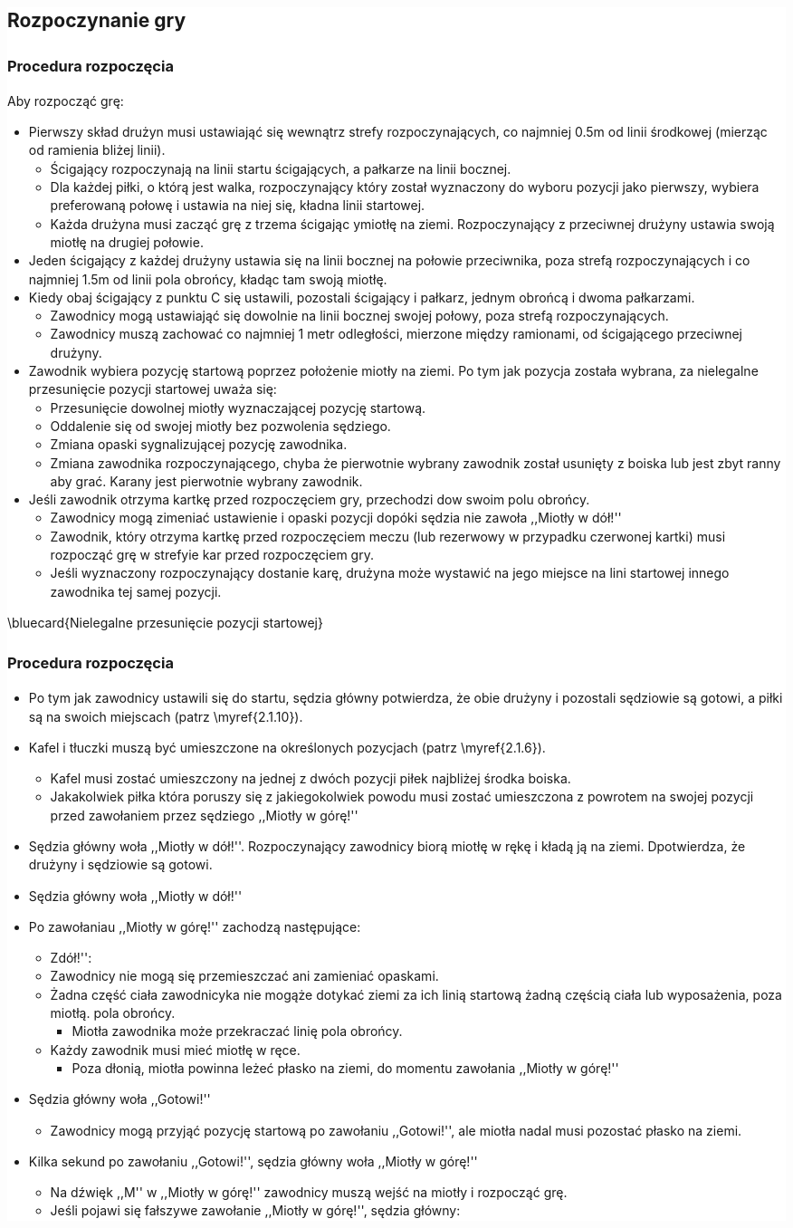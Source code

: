 
## Rozpoczynanie gry

### Procedura rozpoczęcia
Aby rozpocząć grę:

* Pierwszy skład drużyn musi ustawiająć się wewnątrz strefy rozpoczynających, co najmniej 0.5m od linii środkowej (mierząc od ramienia bliżej linii).
    * Ścigający rozpoczynają na linii startu ścigających, a pałkarze na linii bocznej.
    * Dla każdej piłki, o którą jest walka, rozpoczynający który został wyznaczony do wyboru pozycji jako pierwszy, wybiera preferowaną połowę i ustawia na niej się, kładna linii startowej.
    * Każda drużyna musi zacząć grę z trzema ścigając ymiotłę na ziemi. Rozpoczynający z przeciwnej drużyny ustawia swoją miotłę na drugiej połowie.
* Jeden ścigający z każdej drużyny ustawia się na linii bocznej na połowie przeciwnika, poza strefą rozpoczynających i co najmniej 1.5m od linii pola obrońcy, kładąc tam swoją miotłę.
* Kiedy obaj ścigający z punktu C się ustawili, pozostali ścigający i pałkarz, jednym obrońcą i dwoma pałkarzami.
    * Zawodnicy mogą ustawiająć się dowolnie na linii bocznej swojej połowy, poza strefą rozpoczynających.
    * Zawodnicy muszą zachować co najmniej 1 metr odległości, mierzone między ramionami, od ścigającego przeciwnej drużyny.
* Zawodnik wybiera pozycję startową poprzez położenie miotły na ziemi. Po tym jak pozycja została wybrana, za nielegalne przesunięcie pozycji startowej uważa się:
    * Przesunięcie dowolnej miotły wyznaczającej pozycję startową.
    * Oddalenie się od swojej miotły bez pozwolenia sędziego.
    * Zmiana opaski sygnalizującej pozycję zawodnika.
    * Zmiana zawodnika rozpoczynającego, chyba że pierwotnie wybrany zawodnik został usunięty z boiska lub jest zbyt ranny aby grać. Karany jest pierwotnie wybrany zawodnik.
* Jeśli zawodnik otrzyma kartkę przed rozpoczęciem gry, przechodzi dow swoim polu obrońcy.
    * Zawodnicy mogą zimeniać ustawienie i opaski pozycji dopóki sędzia nie zawoła ,,Miotły w dół!''
    * Zawodnik, który otrzyma kartkę przed rozpoczęciem meczu (lub rezerwowy w przypadku czerwonej kartki) musi rozpocząć grę w strefyie kar przed rozpoczęciem gry.
    * Jeśli wyznaczony rozpoczynający dostanie karę, drużyna może wystawić na jego miejsce na lini startowej innego zawodnika tej samej pozycji.

\bluecard{Nielegalne przesunięcie pozycji startowej}

### Procedura rozpoczęcia

* Po tym jak zawodnicy ustawili się do startu, sędzia główny potwierdza, że obie drużyny i pozostali sędziowie są gotowi, a piłki są na swoich miejscach (patrz \myref{2.1.10}).
* Kafel i tłuczki muszą być umieszczone na określonych pozycjach (patrz \myref{2.1.6}).
    * Kafel musi zostać umieszczony na jednej z dwóch pozycji piłek najbliżej środka boiska.
    * Jakakolwiek piłka która poruszy się z jakiegokolwiek powodu musi zostać umieszczona z
    powrotem na swojej pozycji przed zawołaniem przez sędziego ,,Miotły w górę!''
  
* Sędzia główny woła ,,Miotły w dół!''. Rozpoczynający zawodnicy biorą miotłę w rękę i kładą ją na ziemi. Dpotwierdza, że drużyny i sędziowie są gotowi.
* Sędzia główny woła ,,Miotły w dół!''
* Po zawołaniau ,,Miotły w górę!'' zachodzą następujące:
    * Zdół!'':
    * Zawodnicy nie mogą się przemieszczać ani zamieniać opaskami.
    * Żadna część ciała zawodnicyka nie mogąże dotykać ziemi za ich linią startową żadną częścią ciała lub wyposażenia, poza miotłą.
pola obrońcy.
        * Miotła zawodnika może przekraczać linię pola obrońcy.
    * Każdy zawodnik musi mieć miotłę w ręce.
        * Poza dłonią, miotła powinna leżeć płasko na ziemi, do momentu zawołania ,,Miotły w górę!''
* Sędzia główny woła ,,Gotowi!''
    * Zawodnicy mogą przyjąć pozycję startową po zawołaniu ,,Gotowi!'', ale miotła nadal musi pozostać płasko na ziemi.
* Kilka sekund po zawołaniu ,,Gotowi!'', sędzia główny woła ,,Miotły w górę!''
    * Na dźwięk ,,M'' w ,,Miotły w górę!'' zawodnicy muszą wejść na miotły i rozpocząć grę.
    * Jeśli pojawi się fałszywe zawołanie ,,Miotły w górę!'', sędzia główny: